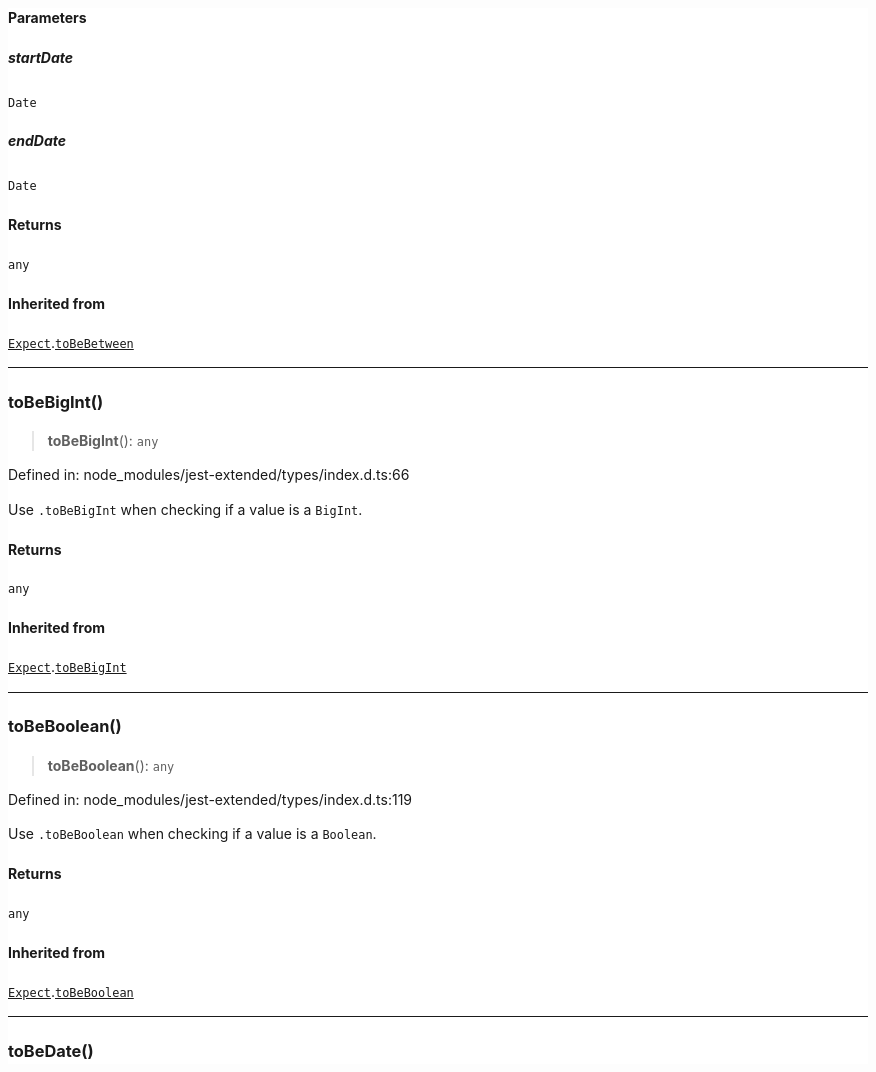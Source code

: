 #### Parameters

##### startDate

`Date`

##### endDate

`Date`

#### Returns

`any`

#### Inherited from

[`Expect`](Expect.md).[`toBeBetween`](Expect.md#tobebetween)

***

### toBeBigInt()

> **toBeBigInt**(): `any`

Defined in: node\_modules/jest-extended/types/index.d.ts:66

Use `.toBeBigInt` when checking if a value is a `BigInt`.

#### Returns

`any`

#### Inherited from

[`Expect`](Expect.md).[`toBeBigInt`](Expect.md#tobebigint)

***

### toBeBoolean()

> **toBeBoolean**(): `any`

Defined in: node\_modules/jest-extended/types/index.d.ts:119

Use `.toBeBoolean` when checking if a value is a `Boolean`.

#### Returns

`any`

#### Inherited from

[`Expect`](Expect.md).[`toBeBoolean`](Expect.md#tobeboolean)

***

### toBeDate()
